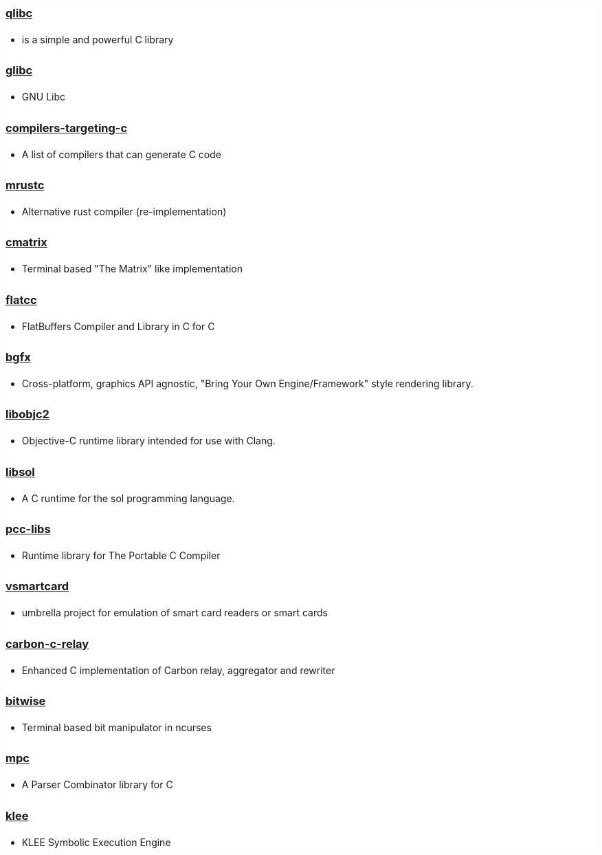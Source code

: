 ### [qlibc](https://github.com/wolkykim/qlibc)
* is a simple and powerful C library

### [glibc](https://github.com/lattera/glibc)
* GNU Libc

### [compilers-targeting-c](https://github.com/dbohdan/compilers-targeting-c)
* A list of compilers that can generate C code

### [mrustc](https://github.com/thepowersgang/mrustc)
* Alternative rust compiler (re-implementation)

### [cmatrix](https://github.com/abishekvashok/cmatrix)
* Terminal based "The Matrix" like implementation

### [flatcc](https://github.com/dvidelabs/flatcc)
* FlatBuffers Compiler and Library in C for C

### [bgfx](https://github.com/bkaradzic/bgfx)
* Cross-platform, graphics API agnostic, "Bring Your Own Engine/Framework" style rendering library.

### [libobjc2](https://github.com/gnustep/libobjc2)
* Objective-C runtime library intended for use with Clang.

### [libsol](https://github.com/lexi-lambda/libsol)
* A C runtime for the sol programming language.

### [pcc-libs](https://github.com/antoineL/pcc-libs)
* Runtime library for The Portable C Compiler

### [vsmartcard](https://github.com/frankmorgner/vsmartcard)
* umbrella project for emulation of smart card readers or smart cards

### [carbon-c-relay](https://github.com/grobian/carbon-c-relay)
* Enhanced C implementation of Carbon relay, aggregator and rewriter

### [bitwise](https://github.com/mellowcandle/bitwise)
* Terminal based bit manipulator in ncurses

### [mpc](https://github.com/orangeduck/mpc)
* A Parser Combinator library for C

### [klee](https://github.com/klee/klee)
* KLEE Symbolic Execution Engine
